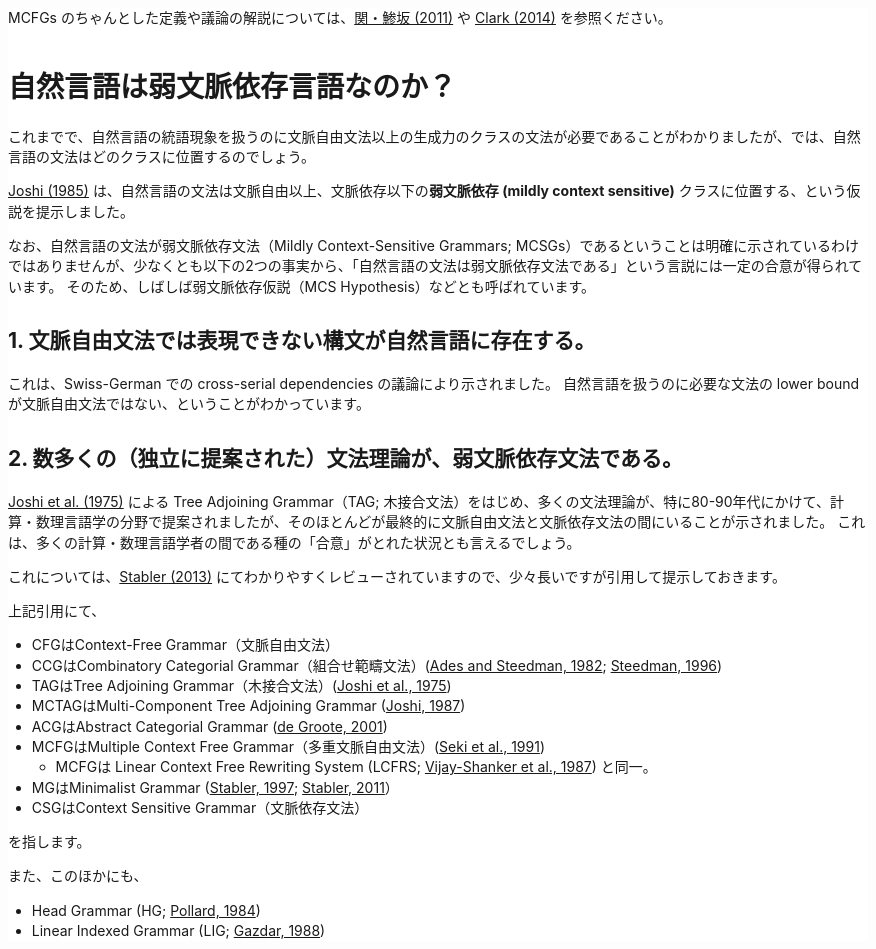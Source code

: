 MCFGs のちゃんとした定義や議論の解説については、[関・鯵坂 (2011)](https://www.jstage.jst.go.jp/article/jssst/28/3/28_3_3_61/_pdf) や [Clark (2014)](https://alexc17.github.io/static/pdfs/mcfgsforlinguists.pdf) を参照ください。


# 自然言語は弱文脈依存言語なのか？
これまでで、自然言語の統語現象を扱うのに文脈自由文法以上の生成力のクラスの文法が必要であることがわかりましたが、では、自然言語の文法はどのクラスに位置するのでしょう。

[Joshi (1985)](https://www.cambridge.org/core/books/abs/natural-language-parsing/tree-adjoining-grammars-how-much-contextsensitivity-is-required-to-provide-reasonable-structural-descriptions/81BFD6DAC6B0CB24A3042A06E964F2E1) は、自然言語の文法は文脈自由以上、文脈依存以下の**弱文脈依存 (mildly context sensitive)** クラスに位置する、という仮説を提示しました。

なお、自然言語の文法が弱文脈依存文法（Mildly Context-Sensitive Grammars; MCSGs）であるということは明確に示されているわけではありませんが、少なくとも以下の2つの事実から、「自然言語の文法は弱文脈依存文法である」という言説には一定の合意が得られています。
そのため、しばしば弱文脈依存仮説（MCS Hypothesis）などとも呼ばれています。


## 1. 文脈自由文法では表現できない構文が自然言語に存在する。
これは、Swiss-German での cross-serial dependencies の議論により示されました。
自然言語を扱うのに必要な文法の lower bound が文脈自由文法ではない、ということがわかっています。


## 2. 数多くの（独立に提案された）文法理論が、弱文脈依存文法である。
[Joshi et al. (1975)](https://www.sciencedirect.com/science/article/pii/S0022000075800195) による Tree Adjoining Grammar（TAG; 木接合文法）をはじめ、多くの文法理論が、特に80-90年代にかけて、計算・数理言語学の分野で提案されましたが、そのほとんどが最終的に文脈自由文法と文脈依存文法の間にいることが示されました。
これは、多くの計算・数理言語学者の間である種の「合意」がとれた状況とも言えるでしょう。

これについては、[Stabler (2013)](https://academic.oup.com/book/26119/chapter-abstract/194151165?redirectedFrom=fulltext) にてわかりやすくレビューされていますので、少々長いですが引用して提示しておきます。



上記引用にて、
- CFGはContext-Free Grammar（文脈自由文法）
- CCGはCombinatory Categorial Grammar（組合せ範疇文法）([Ades and Steedman, 1982](https://link.springer.com/article/10.1007/BF00360804); [Steedman, 1996](https://mitpress.mit.edu/9780262691932/surface-structure-and-interpretation/))
- TAGはTree Adjoining Grammar（木接合文法）([Joshi et al., 1975](https://www.sciencedirect.com/science/article/pii/S0022000075800195))
- MCTAGはMulti-Component Tree Adjoining Grammar ([Joshi, 1987](https://benjamins.com/catalog/z.35.07jos))
- ACGはAbstract Categorial Grammar ([de Groote, 2001](https://aclanthology.org/P01-1033/))
- MCFGはMultiple Context Free Grammar（多重文脈自由文法）([Seki et al., 1991](https://www.sciencedirect.com/science/article/pii/030439759190374B))
    - MCFGは Linear Context Free Rewriting System (LCFRS; [Vijay-Shanker et al., 1987](https://dl.acm.org/doi/10.3115/981175.981190)) と同一。
- MGはMinimalist Grammar ([Stabler, 1997](https://link.springer.com/chapter/10.1007/BFb0052152); [Stabler, 2011](https://academic.oup.com/edited-volume/38634/chapter/335332383)）
- CSGはContext Sensitive Grammar（文脈依存文法）

を指します。

また、このほかにも、
- Head Grammar (HG; [Pollard, 1984](https://cir.nii.ac.jp/crid/1571698599593629312))
- Linear Indexed Grammar (LIG; [Gazdar, 1988](https://link.springer.com/chapter/10.1007/978-94-009-1337-0_3))
